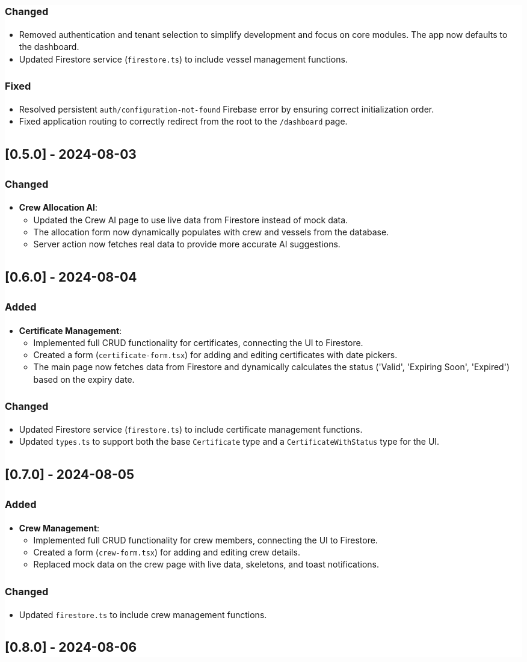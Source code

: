 ### Changed

-   Removed authentication and tenant selection to simplify development and focus on core modules. The app now defaults to the dashboard.
-   Updated Firestore service (`firestore.ts`) to include vessel management functions.

### Fixed

-   Resolved persistent `auth/configuration-not-found` Firebase error by ensuring correct initialization order.
-   Fixed application routing to correctly redirect from the root to the `/dashboard` page.

## [0.5.0] - 2024-08-03

### Changed

-   **Crew Allocation AI**:
    -   Updated the Crew AI page to use live data from Firestore instead of mock data.
    -   The allocation form now dynamically populates with crew and vessels from the database.
    -   Server action now fetches real data to provide more accurate AI suggestions.

## [0.6.0] - 2024-08-04

### Added

-   **Certificate Management**:
    -   Implemented full CRUD functionality for certificates, connecting the UI to Firestore.
    -   Created a form (`certificate-form.tsx`) for adding and editing certificates with date pickers.
    -   The main page now fetches data from Firestore and dynamically calculates the status ('Valid', 'Expiring Soon', 'Expired') based on the expiry date.

### Changed

-   Updated Firestore service (`firestore.ts`) to include certificate management functions.
-   Updated `types.ts` to support both the base `Certificate` type and a `CertificateWithStatus` type for the UI.

## [0.7.0] - 2024-08-05

### Added

-   **Crew Management**:
    -   Implemented full CRUD functionality for crew members, connecting the UI to Firestore.
    -   Created a form (`crew-form.tsx`) for adding and editing crew details.
    -   Replaced mock data on the crew page with live data, skeletons, and toast notifications.

### Changed

-   Updated `firestore.ts` to include crew management functions.

## [0.8.0] - 2024-08-06
